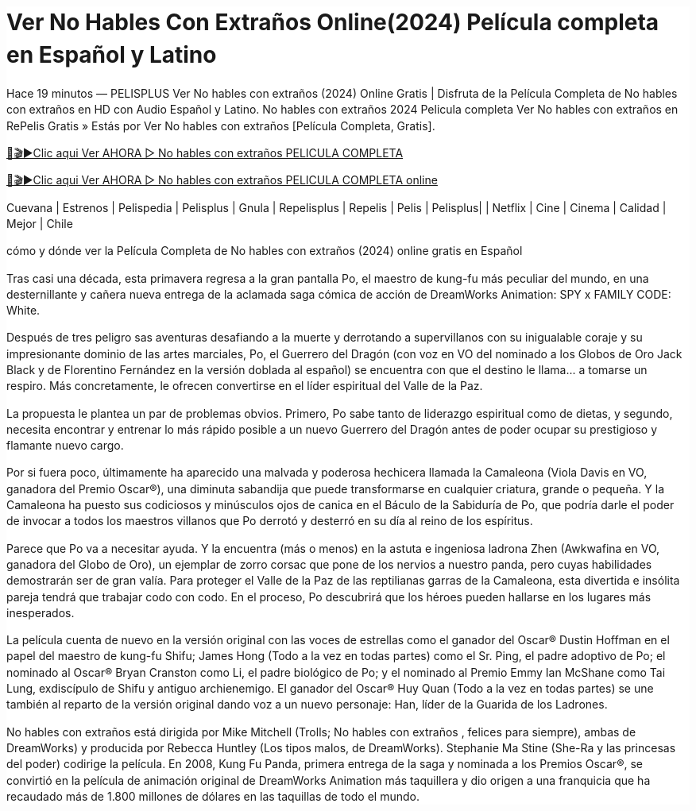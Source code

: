 # Ver No Hables Con Extraños Online(2024) Película completa en Español y Latino
Hace 19 minutos — PELISPLUS Ver No hables con extraños (2024) Online Gratis | Disfruta de la Película Completa de No hables con extraños en HD con Audio Español y Latino. No hables con extraños 2024 Pelicula completa Ver No hables con extraños en RePelis Gratis » Estás por Ver No hables con extraños [Película Completa, Gratis].

[🔴🎬▶Clic aqui Ver AHORA ▷ No hables con extraños PELICULA COMPLETA](https://filmhubtv.com/es/movie/1114513/speak-no-evil)

[🔴🎬▶Clic aqui Ver AHORA ▷ No hables con extraños PELICULA COMPLETA online](https://filmhubtv.com/es/movie/1114513/speak-no-evil)

Cuevana | Estrenos | Pelispedia | Pelisplus | Gnula | Repelisplus | Repelis | Pelis | Pelisplus| | Netflix | Cine | Cinema | Calidad | Mejor | Chile

cómo y dónde ver la Película Completa de No hables con extraños (2024) online gratis en Español

Tras casi una década, esta primavera regresa a la gran pantalla Po, el maestro de kung-fu más peculiar del mundo, en una desternillante y cañera nueva entrega de la aclamada saga cómica de acción de DreamWorks Animation: SPY x FAMILY CODE: White.

Después de tres peligro sas aventuras desafiando a la muerte y derrotando a supervillanos con su inigualable coraje y su impresionante dominio de las artes marciales, Po, el Guerrero del Dragón (con voz en VO del nominado a los Globos de Oro Jack Black y de Florentino Fernández en la versión doblada al español) se encuentra con que el destino le llama... a tomarse un respiro. Más concretamente, le ofrecen convertirse en el líder espiritual del Valle de la Paz.

La propuesta le plantea un par de problemas obvios. Primero, Po sabe tanto de liderazgo espiritual como de dietas, y segundo, necesita encontrar y entrenar lo más rápido posible a un nuevo Guerrero del Dragón antes de poder ocupar su prestigioso y flamante nuevo cargo.

Por si fuera poco, últimamente ha aparecido una malvada y poderosa hechicera llamada la Camaleona (Viola Davis en VO, ganadora del Premio Oscar®), una diminuta sabandija que puede transformarse en cualquier criatura, grande o pequeña. Y la Camaleona ha puesto sus codiciosos y minúsculos ojos de canica en el Báculo de la Sabiduría de Po, que podría darle el poder de invocar a todos los maestros villanos que Po derrotó y desterró en su día al reino de los espíritus.

Parece que Po va a necesitar ayuda. Y la encuentra (más o menos) en la astuta e ingeniosa ladrona Zhen (Awkwafina en VO, ganadora del Globo de Oro), un ejemplar de zorro corsac que pone de los nervios a nuestro panda, pero cuyas habilidades demostrarán ser de gran valía. Para proteger el Valle de la Paz de las reptilianas garras de la Camaleona, esta divertida e insólita pareja tendrá que trabajar codo con codo. En el proceso, Po descubrirá que los héroes pueden hallarse en los lugares más inesperados.

La película cuenta de nuevo en la versión original con las voces de estrellas como el ganador del Oscar® Dustin Hoffman en el papel del maestro de kung-fu Shifu; James Hong (Todo a la vez en todas partes) como el Sr. Ping, el padre adoptivo de Po; el nominado al Oscar® Bryan Cranston como Li, el padre biológico de Po; y el nominado al Premio Emmy Ian McShane como Tai Lung, exdiscípulo de Shifu y antiguo archienemigo. El ganador del Oscar® Huy Quan (Todo a la vez en todas partes) se une también al reparto de la versión original dando voz a un nuevo personaje: Han, líder de la Guarida de los Ladrones.

No hables con extraños está dirigida por Mike Mitchell (Trolls; No hables con extraños , felices para siempre), ambas de DreamWorks) y producida por Rebecca Huntley (Los tipos malos, de DreamWorks). Stephanie Ma Stine (She-Ra y las princesas del poder) codirige la película. En 2008, Kung Fu Panda, primera entrega de la saga y nominada a los Premios Oscar®, se convirtió en la película de animación original de DreamWorks Animation más taquillera y dio origen a una franquicia que ha recaudado más de 1.800 millones de dólares en las taquillas de todo el mundo.

